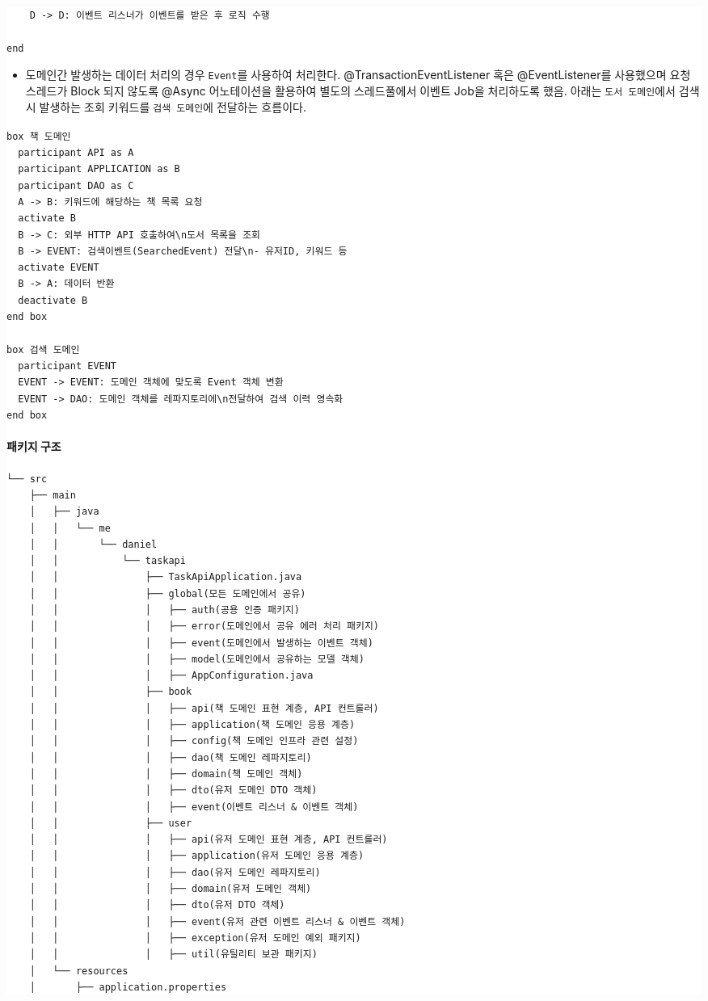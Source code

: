 ```puml
	D -> D: 이벤트 리스너가 이벤트를 받은 후 로직 수행
  
end
```

- 도메인간 발생하는 데이터 처리의 경우 `Event`를 사용하여 처리한다. 
@TransactionEventListener 혹은 @EventListener를 사용했으며 요청 스레드가 Block 되지 않도록 @Async 어노테이션을 활용하여 별도의 스레드풀에서 이벤트 Job을 처리하도록 했음. 
아래는 `도서 도메인`에서 검색 시 발생하는 조회 키워드를 `검색 도메인`에 전달하는 흐름이다.
```puml
box 책 도메인
  participant API as A
  participant APPLICATION as B
  participant DAO as C
  A -> B: 키워드에 해당하는 책 목록 요청
  activate B
  B -> C: 외부 HTTP API 호출하여\n도서 목록을 조회
  B -> EVENT: 검색이벤트(SearchedEvent) 전달\n- 유저ID, 키워드 등
  activate EVENT
  B -> A: 데이터 반환
  deactivate B
end box

box 검색 도메인
  participant EVENT
  EVENT -> EVENT: 도메인 객체에 맞도록 Event 객체 변환
  EVENT -> DAO: 도메인 객체를 레파지토리에\n전달하여 검색 이력 영속화
end box
```

#### 패키지 구조
```
└── src
    ├── main
    │   ├── java
    │   │   └── me
    │   │       └── daniel
    │   │           └── taskapi
    │   │               ├── TaskApiApplication.java
    │   │               ├── global(모든 도메인에서 공유)
    │   │               │   ├── auth(공용 인증 패키지)
    │   │               │   ├── error(도메인에서 공유 에러 처리 패키지)
    │   │               │   ├── event(도메인에서 발생하는 이벤트 객체)
    │   │               │   ├── model(도메인에서 공유하는 모델 객체)
    │   │               │   ├── AppConfiguration.java
    │   │               ├── book
    │   │               │   ├── api(책 도메인 표현 계층, API 컨트롤러)
    │   │               │   ├── application(책 도메인 응용 계층)
    │   │               │   ├── config(책 도메인 인프라 관련 설정)
    │   │               │   ├── dao(책 도메인 레파지토리)
    │   │               │   ├── domain(책 도메인 객체)
    │   │               │   ├── dto(유저 도메인 DTO 객체)
    │   │               │   ├── event(이벤트 리스너 & 이벤트 객체)
    │   │               ├── user
    │   │               │   ├── api(유저 도메인 표현 계층, API 컨트롤러)
    │   │               │   ├── application(유저 도메인 응용 계층)
    │   │               │   ├── dao(유저 도메인 레파지토리)
    │   │               │   ├── domain(유저 도메인 객체)
    │   │               │   ├── dto(유저 DTO 객체)
    │   │               │   ├── event(유저 관련 이벤트 리스너 & 이벤트 객체)
    │   │               │   ├── exception(유저 도메인 예외 패키지)
    │   │               │   ├── util(유틸리티 보관 패키지)
    │   └── resources
    │       ├── application.properties
```
